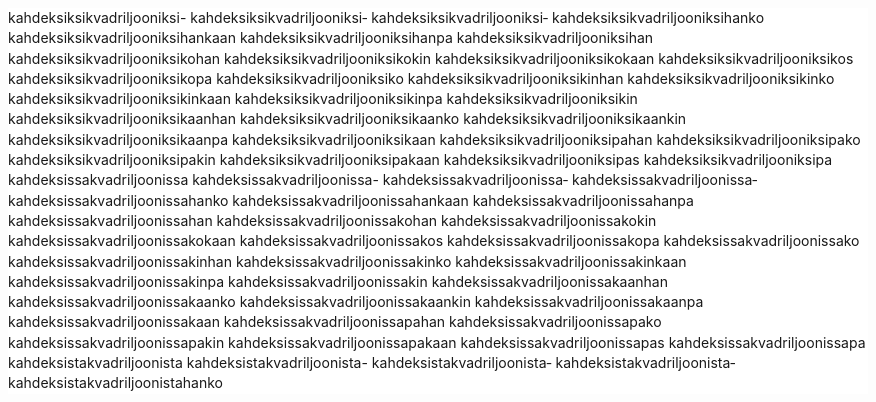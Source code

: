 kahdeksiksikvadriljooniksi-
kahdeksiksikvadriljooniksi‐
kahdeksiksikvadriljooniksi‑
kahdeksiksikvadriljooniksihanko
kahdeksiksikvadriljooniksihankaan
kahdeksiksikvadriljooniksihanpa
kahdeksiksikvadriljooniksihan
kahdeksiksikvadriljooniksikohan
kahdeksiksikvadriljooniksikokin
kahdeksiksikvadriljooniksikokaan
kahdeksiksikvadriljooniksikos
kahdeksiksikvadriljooniksikopa
kahdeksiksikvadriljooniksiko
kahdeksiksikvadriljooniksikinhan
kahdeksiksikvadriljooniksikinko
kahdeksiksikvadriljooniksikinkaan
kahdeksiksikvadriljooniksikinpa
kahdeksiksikvadriljooniksikin
kahdeksiksikvadriljooniksikaanhan
kahdeksiksikvadriljooniksikaanko
kahdeksiksikvadriljooniksikaankin
kahdeksiksikvadriljooniksikaanpa
kahdeksiksikvadriljooniksikaan
kahdeksiksikvadriljooniksipahan
kahdeksiksikvadriljooniksipako
kahdeksiksikvadriljooniksipakin
kahdeksiksikvadriljooniksipakaan
kahdeksiksikvadriljooniksipas
kahdeksiksikvadriljooniksipa
kahdeksissakvadriljoonissa
kahdeksissakvadriljoonissa-
kahdeksissakvadriljoonissa‐
kahdeksissakvadriljoonissa‑
kahdeksissakvadriljoonissahanko
kahdeksissakvadriljoonissahankaan
kahdeksissakvadriljoonissahanpa
kahdeksissakvadriljoonissahan
kahdeksissakvadriljoonissakohan
kahdeksissakvadriljoonissakokin
kahdeksissakvadriljoonissakokaan
kahdeksissakvadriljoonissakos
kahdeksissakvadriljoonissakopa
kahdeksissakvadriljoonissako
kahdeksissakvadriljoonissakinhan
kahdeksissakvadriljoonissakinko
kahdeksissakvadriljoonissakinkaan
kahdeksissakvadriljoonissakinpa
kahdeksissakvadriljoonissakin
kahdeksissakvadriljoonissakaanhan
kahdeksissakvadriljoonissakaanko
kahdeksissakvadriljoonissakaankin
kahdeksissakvadriljoonissakaanpa
kahdeksissakvadriljoonissakaan
kahdeksissakvadriljoonissapahan
kahdeksissakvadriljoonissapako
kahdeksissakvadriljoonissapakin
kahdeksissakvadriljoonissapakaan
kahdeksissakvadriljoonissapas
kahdeksissakvadriljoonissapa
kahdeksistakvadriljoonista
kahdeksistakvadriljoonista-
kahdeksistakvadriljoonista‐
kahdeksistakvadriljoonista‑
kahdeksistakvadriljoonistahanko